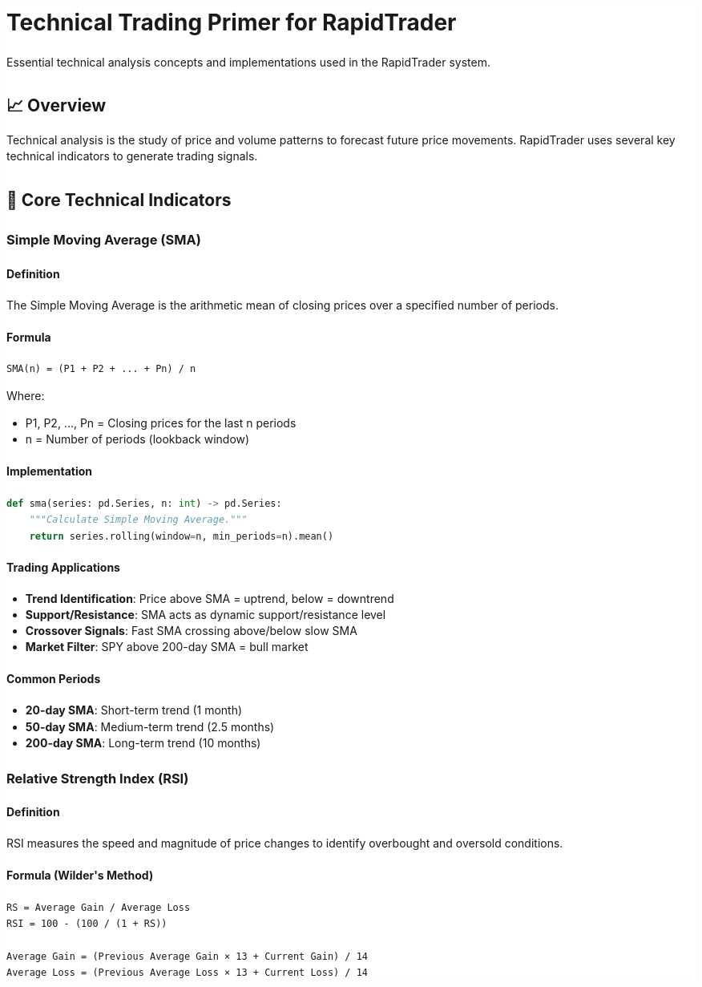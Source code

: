 # Technical Trading Primer for RapidTrader

Essential technical analysis concepts and implementations used in the RapidTrader system.

## 📈 Overview

Technical analysis is the study of price and volume patterns to forecast future price movements. RapidTrader uses several key technical indicators to generate trading signals.

## 🔧 Core Technical Indicators

### Simple Moving Average (SMA)

#### Definition
The Simple Moving Average is the arithmetic mean of closing prices over a specified number of periods.

#### Formula
```
SMA(n) = (P1 + P2 + ... + Pn) / n
```
Where:
- P1, P2, ..., Pn = Closing prices for the last n periods
- n = Number of periods (lookback window)

#### Implementation
```python
def sma(series: pd.Series, n: int) -> pd.Series:
    """Calculate Simple Moving Average."""
    return series.rolling(window=n, min_periods=n).mean()
```

#### Trading Applications
- **Trend Identification**: Price above SMA = uptrend, below = downtrend
- **Support/Resistance**: SMA acts as dynamic support/resistance level
- **Crossover Signals**: Fast SMA crossing above/below slow SMA
- **Market Filter**: SPY above 200-day SMA = bull market

#### Common Periods
- **20-day SMA**: Short-term trend (1 month)
- **50-day SMA**: Medium-term trend (2.5 months)
- **200-day SMA**: Long-term trend (10 months)

### Relative Strength Index (RSI)

#### Definition
RSI measures the speed and magnitude of price changes to identify overbought and oversold conditions.

#### Formula (Wilder's Method)
```
RS = Average Gain / Average Loss
RSI = 100 - (100 / (1 + RS))

Average Gain = (Previous Average Gain × 13 + Current Gain) / 14
Average Loss = (Previous Average Loss × 13 + Current Loss) / 14
```
